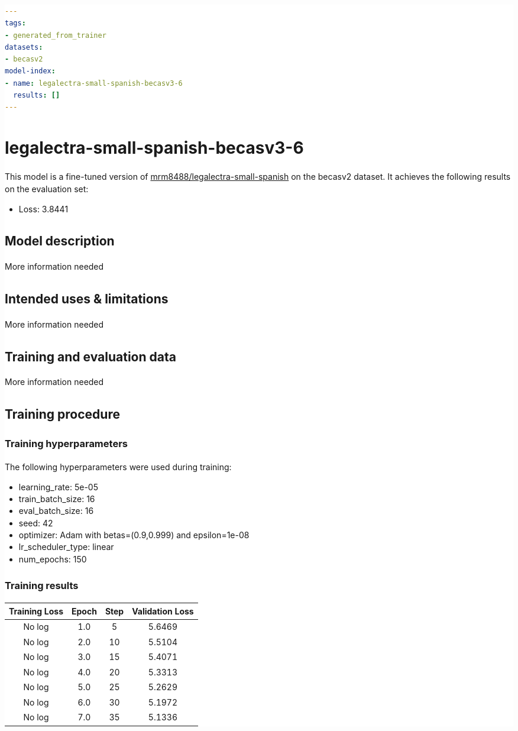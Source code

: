 ```yaml
---
tags:
- generated_from_trainer
datasets:
- becasv2
model-index:
- name: legalectra-small-spanish-becasv3-6
  results: []
---
```




# legalectra-small-spanish-becasv3-6

This model is a fine-tuned version of [mrm8488/legalectra-small-spanish](https://huggingface.co/mrm8488/legalectra-small-spanish) on the becasv2 dataset.
It achieves the following results on the evaluation set:
- Loss: 3.8441

## Model description

More information needed

## Intended uses & limitations

More information needed

## Training and evaluation data

More information needed

## Training procedure

### Training hyperparameters

The following hyperparameters were used during training:
- learning_rate: 5e-05
- train_batch_size: 16
- eval_batch_size: 16
- seed: 42
- optimizer: Adam with betas=(0.9,0.999) and epsilon=1e-08
- lr_scheduler_type: linear
- num_epochs: 150

### Training results

| Training Loss | Epoch | Step | Validation Loss |
|:-------------:|:-----:|:----:|:---------------:|
| No log        | 1.0   | 5    | 5.6469          |
| No log        | 2.0   | 10   | 5.5104          |
| No log        | 3.0   | 15   | 5.4071          |
| No log        | 4.0   | 20   | 5.3313          |
| No log        | 5.0   | 25   | 5.2629          |
| No log        | 6.0   | 30   | 5.1972          |
| No log        | 7.0   | 35   | 5.1336          |